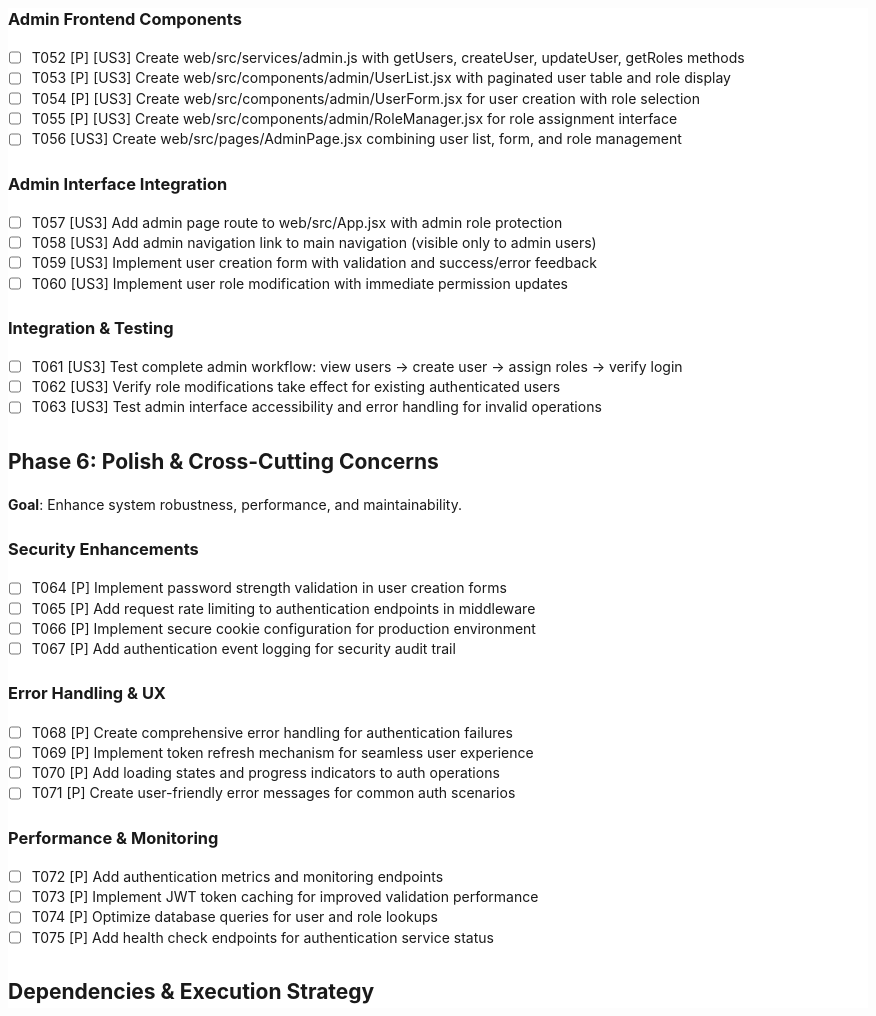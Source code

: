 ### Admin Frontend Components

- [ ] T052 [P] [US3] Create web/src/services/admin.js with getUsers, createUser, updateUser, getRoles methods
- [ ] T053 [P] [US3] Create web/src/components/admin/UserList.jsx with paginated user table and role display
- [ ] T054 [P] [US3] Create web/src/components/admin/UserForm.jsx for user creation with role selection
- [ ] T055 [P] [US3] Create web/src/components/admin/RoleManager.jsx for role assignment interface
- [ ] T056 [US3] Create web/src/pages/AdminPage.jsx combining user list, form, and role management

### Admin Interface Integration

- [ ] T057 [US3] Add admin page route to web/src/App.jsx with admin role protection
- [ ] T058 [US3] Add admin navigation link to main navigation (visible only to admin users)
- [ ] T059 [US3] Implement user creation form with validation and success/error feedback
- [ ] T060 [US3] Implement user role modification with immediate permission updates

### Integration & Testing

- [ ] T061 [US3] Test complete admin workflow: view users → create user → assign roles → verify login
- [ ] T062 [US3] Verify role modifications take effect for existing authenticated users
- [ ] T063 [US3] Test admin interface accessibility and error handling for invalid operations

## Phase 6: Polish & Cross-Cutting Concerns

**Goal**: Enhance system robustness, performance, and maintainability.

### Security Enhancements

- [ ] T064 [P] Implement password strength validation in user creation forms
- [ ] T065 [P] Add request rate limiting to authentication endpoints in middleware
- [ ] T066 [P] Implement secure cookie configuration for production environment
- [ ] T067 [P] Add authentication event logging for security audit trail

### Error Handling & UX

- [ ] T068 [P] Create comprehensive error handling for authentication failures
- [ ] T069 [P] Implement token refresh mechanism for seamless user experience
- [ ] T070 [P] Add loading states and progress indicators to auth operations
- [ ] T071 [P] Create user-friendly error messages for common auth scenarios

### Performance & Monitoring

- [ ] T072 [P] Add authentication metrics and monitoring endpoints
- [ ] T073 [P] Implement JWT token caching for improved validation performance
- [ ] T074 [P] Optimize database queries for user and role lookups
- [ ] T075 [P] Add health check endpoints for authentication service status

## Dependencies & Execution Strategy
